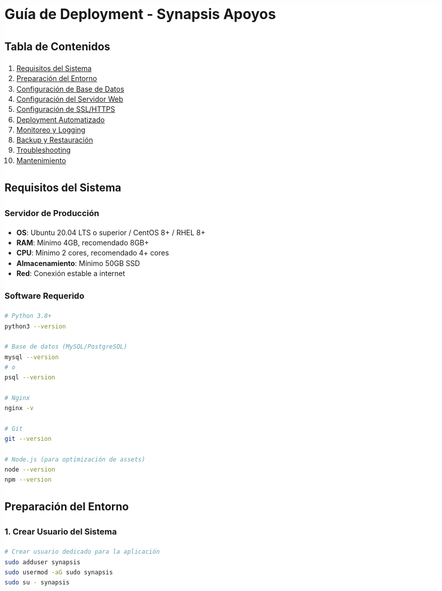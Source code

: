 # Guía de Deployment - Synapsis Apoyos

## Tabla de Contenidos
1. [Requisitos del Sistema](#requisitos-del-sistema)
2. [Preparación del Entorno](#preparación-del-entorno)
3. [Configuración de Base de Datos](#configuración-de-base-de-datos)
4. [Configuración del Servidor Web](#configuración-del-servidor-web)
5. [Configuración de SSL/HTTPS](#configuración-de-sslhttps)
6. [Deployment Automatizado](#deployment-automatizado)
7. [Monitoreo y Logging](#monitoreo-y-logging)
8. [Backup y Restauración](#backup-y-restauración)
9. [Troubleshooting](#troubleshooting)
10. [Mantenimiento](#mantenimiento)

## Requisitos del Sistema

### Servidor de Producción
- **OS**: Ubuntu 20.04 LTS o superior / CentOS 8+ / RHEL 8+
- **RAM**: Mínimo 4GB, recomendado 8GB+
- **CPU**: Mínimo 2 cores, recomendado 4+ cores
- **Almacenamiento**: Mínimo 50GB SSD
- **Red**: Conexión estable a internet

### Software Requerido
```bash
# Python 3.8+
python3 --version

# Base de datos (MySQL/PostgreSQL)
mysql --version
# o
psql --version

# Nginx
nginx -v

# Git
git --version

# Node.js (para optimización de assets)
node --version
npm --version
```

## Preparación del Entorno

### 1. Crear Usuario del Sistema
```bash
# Crear usuario dedicado para la aplicación
sudo adduser synapsis
sudo usermod -aG sudo synapsis
sudo su - synapsis
```
